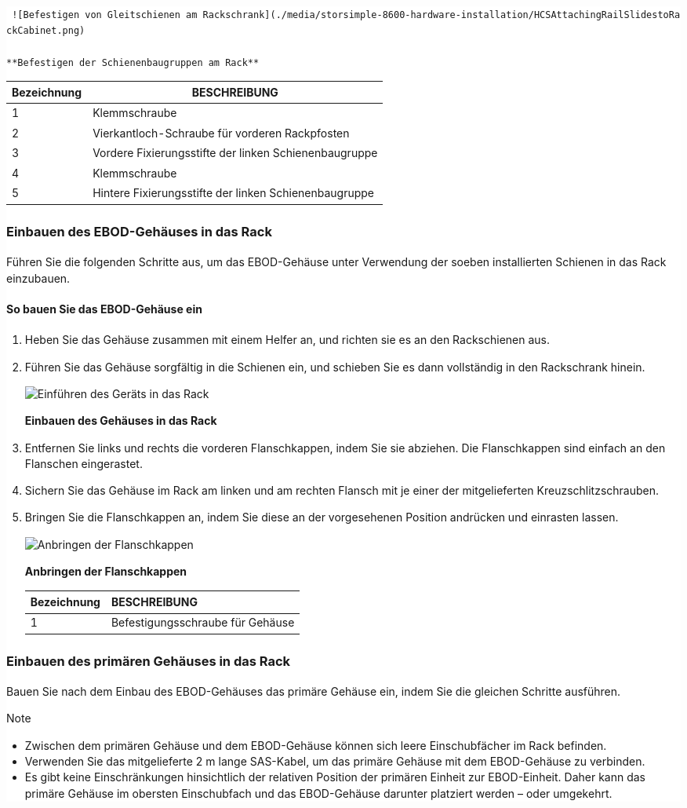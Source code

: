      ![Befestigen von Gleitschienen am Rackschrank](./media/storsimple-8600-hardware-installation/HCSAttachingRailSlidestoRackCabinet.png)
   
    **Befestigen der Schienenbaugruppen am Rack**
   
   | Bezeichnung | BESCHREIBUNG |
   | --- | --- |
   |   1 |Klemmschraube |
   |   2 |Vierkantloch-Schraube für vorderen Rackpfosten |
   |   3 |Vordere Fixierungsstifte der linken Schienenbaugruppe |
   |   4 |Klemmschraube |
   |   5 |Hintere Fixierungsstifte der linken Schienenbaugruppe |

### <a name="mounting-the-ebod-enclosure-in-the-rack"></a>Einbauen des EBOD-Gehäuses in das Rack
Führen Sie die folgenden Schritte aus, um das EBOD-Gehäuse unter Verwendung der soeben installierten Schienen in das Rack einzubauen.

#### <a name="to-mount-the-ebod-enclosure"></a>So bauen Sie das EBOD-Gehäuse ein
1. Heben Sie das Gehäuse zusammen mit einem Helfer an, und richten sie es an den Rackschienen aus.
2. Führen Sie das Gehäuse sorgfältig in die Schienen ein, und schieben Sie es dann vollständig in den Rackschrank hinein.
   
    ![Einführen des Geräts in das Rack](./media/storsimple-8600-hardware-installation/HCSInsertingDeviceintheRack.png)
   
    **Einbauen des Gehäuses in das Rack**
3. Entfernen Sie links und rechts die vorderen Flanschkappen, indem Sie sie abziehen. Die Flanschkappen sind einfach an den Flanschen eingerastet.
4. Sichern Sie das Gehäuse im Rack am linken und am rechten Flansch mit je einer der mitgelieferten Kreuzschlitzschrauben.
5. Bringen Sie die Flanschkappen an, indem Sie diese an der vorgesehenen Position andrücken und einrasten lassen.
   
     ![Anbringen der Flanschkappen](./media/storsimple-8600-hardware-installation/HCSInstallingFlangeCaps.png)
   
    **Anbringen der Flanschkappen**
   
   | Bezeichnung | BESCHREIBUNG |
   | --- | --- |
   |   1 |Befestigungsschraube für Gehäuse |

### <a name="mounting-the-primary-enclosure-in-the-rack"></a>Einbauen des primären Gehäuses in das Rack
Bauen Sie nach dem Einbau des EBOD-Gehäuses das primäre Gehäuse ein, indem Sie die gleichen Schritte ausführen.

> [!NOTE]
> * Zwischen dem primären Gehäuse und dem EBOD-Gehäuse können sich leere Einschubfächer im Rack befinden.
> * Verwenden Sie das mitgelieferte 2 m lange SAS-Kabel, um das primäre Gehäuse mit dem EBOD-Gehäuse zu verbinden.
> * Es gibt keine Einschränkungen hinsichtlich der relativen Position der primären Einheit zur EBOD-Einheit. Daher kann das primäre Gehäuse im obersten Einschubfach und das EBOD-Gehäuse darunter platziert werden – oder umgekehrt.
> 
> 
